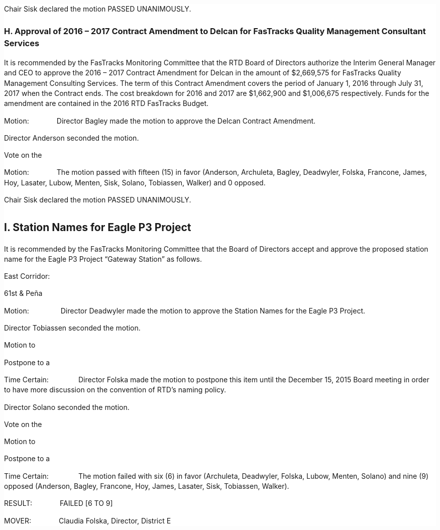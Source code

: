 Chair Sisk declared the motion PASSED UNANIMOUSLY.

### H. Approval of 2016 – 2017 Contract Amendment to Delcan for FasTracks Quality Management Consultant Services

It is recommended by the FasTracks Monitoring Committee that the RTD Board of Directors authorize the Interim General Manager and CEO to approve the 2016 – 2017 Contract Amendment for Delcan in the amount of $2,669,575 for FasTracks Quality Management Consulting Services. The term of this Contract Amendment covers the period of January 1, 2016 through July 31, 2017 when the Contract ends. The cost breakdown for 2016 and 2017 are $1,662,900 and $1,006,675 respectively. Funds for the amendment are contained in the 2016 RTD FasTracks Budget.

Motion:              Director Bagley made the motion to approve the Delcan Contract Amendment.

Director Anderson seconded the motion.

Vote on the

Motion:              The motion passed with fifteen (15) in favor (Anderson, Archuleta, Bagley, Deadwyler, Folska, Francone, James, Hoy, Lasater, Lubow, Menten, Sisk, Solano, Tobiassen, Walker) and 0 opposed.

Chair Sisk declared the motion PASSED UNANIMOUSLY.

## I. Station Names for Eagle P3 Project

It is recommended by the FasTracks Monitoring Committee that the Board of Directors accept and approve the proposed station name for the Eagle P3 Project “Gateway Station” as follows.

East Corridor:

61st & Peña

Motion:                Director Deadwyler made the motion to approve the Station Names for the Eagle P3 Project.

Director Tobiassen seconded the motion.

Motion to

Postpone to a

Time Certain:               Director Folska made the motion to postpone this item until the December 15, 2015 Board meeting in order to have more discussion on the convention of RTD’s naming policy.

Director Solano seconded the motion.

Vote on the

Motion to

Postpone to a

Time Certain:               The motion failed with six (6) in favor (Archuleta, Deadwyler, Folska, Lubow, Menten, Solano) and nine (9) opposed (Anderson, Bagley, Francone, Hoy, James, Lasater, Sisk, Tobiassen, Walker).

RESULT:              FAILED [6 TO 9]

MOVER:              Claudia Folska, Director, District E
